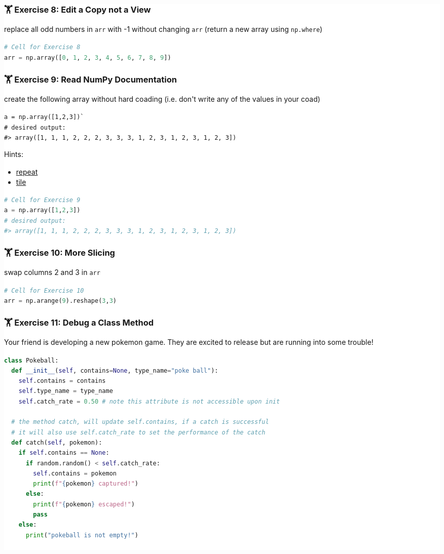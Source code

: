 

### 🏋️ Exercise 8: Edit a Copy not a View

replace all odd numbers in `arr` with -1 without changing `arr` (return a new array using `np.where`)


```python
# Cell for Exercise 8
arr = np.array([0, 1, 2, 3, 4, 5, 6, 7, 8, 9])
```

### 🏋️ Exercise 9: Read NumPy Documentation

create the following array without hard coading (i.e. don't write any of the values in your coad)

```
a = np.array([1,2,3])`
# desired output:
#> array([1, 1, 1, 2, 2, 2, 3, 3, 3, 1, 2, 3, 1, 2, 3, 1, 2, 3])
```

Hints:

* [repeat](https://numpy.org/doc/stable/reference/generated/numpy.repeat.html)
* [tile](https://numpy.org/doc/stable/reference/generated/numpy.tile.html)


```python
# Cell for Exercise 9
a = np.array([1,2,3])
# desired output:
#> array([1, 1, 1, 2, 2, 2, 3, 3, 3, 1, 2, 3, 1, 2, 3, 1, 2, 3])
```

### 🏋️ Exercise 10: More Slicing

swap columns 2 and 3 in `arr`


```python
# Cell for Exercise 10
arr = np.arange(9).reshape(3,3)
```

### 🏋️ Exercise 11: Debug a Class Method

Your friend is developing a new pokemon game. They are excited to release but are running into some trouble! 


```python
class Pokeball:
  def __init__(self, contains=None, type_name="poke ball"):
    self.contains = contains
    self.type_name = type_name
    self.catch_rate = 0.50 # note this attribute is not accessible upon init

  # the method catch, will update self.contains, if a catch is successful
  # it will also use self.catch_rate to set the performance of the catch
  def catch(self, pokemon):
    if self.contains == None:
      if random.random() < self.catch_rate:
        self.contains = pokemon
        print(f"{pokemon} captured!")
      else:
        print(f"{pokemon} escaped!")
        pass
    else:
      print("pokeball is not empty!")
      
```